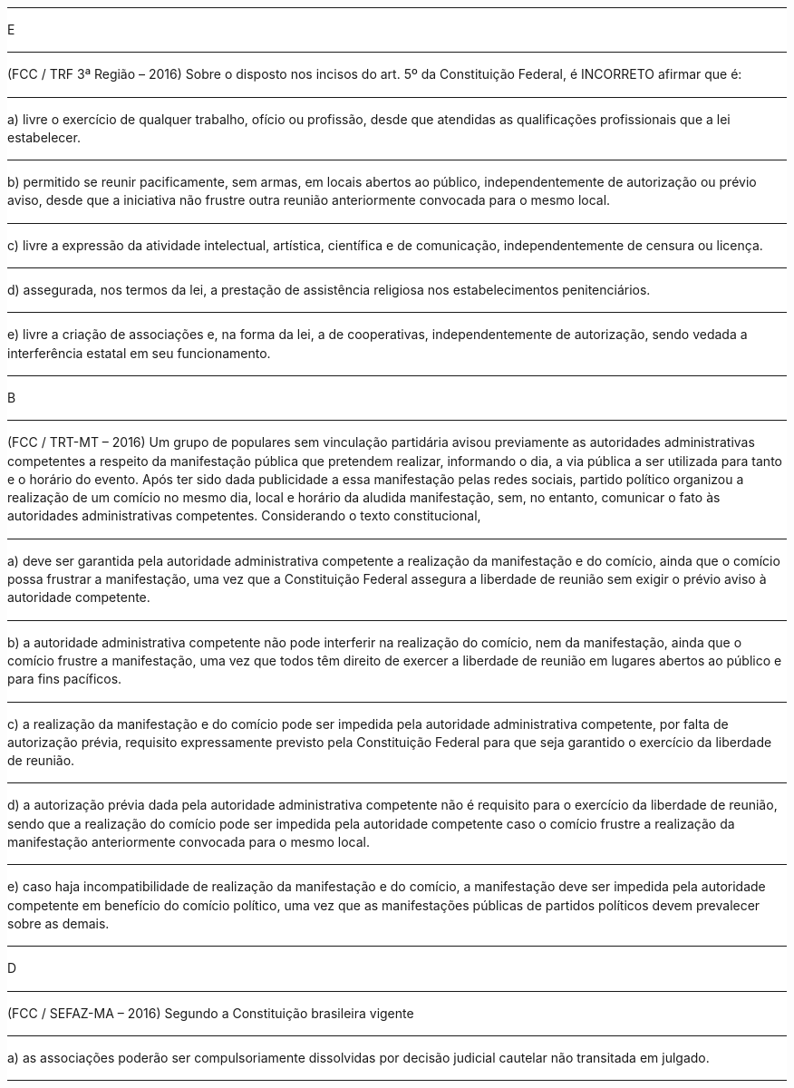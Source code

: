 ***
E
****
(FCC / TRF 3ª Região – 2016) Sobre o disposto nos incisos do art. 5º da Constituição Federal, é INCORRETO afirmar que é:
***
a) livre o exercício de qualquer trabalho, ofício ou profissão, desde que atendidas as qualificações profissionais que a lei estabelecer.
***
b) permitido se reunir pacificamente, sem armas, em locais abertos ao público, independentemente de autorização ou prévio aviso, desde que a iniciativa não frustre outra reunião anteriormente convocada para o mesmo local.
***
c) livre a expressão da atividade intelectual, artística, científica e de comunicação, independentemente de censura ou licença.
***
d) assegurada, nos termos da lei, a prestação de assistência religiosa nos estabelecimentos penitenciários.
***
e) livre a criação de associações e, na forma da lei, a de cooperativas, independentemente de autorização, sendo vedada a interferência estatal em seu funcionamento.
***
B
****
(FCC / TRT-MT – 2016) Um grupo de populares sem vinculação partidária avisou previamente as autoridades administrativas competentes a respeito da manifestação pública que pretendem realizar, informando o dia, a via pública a ser utilizada para tanto e o horário do evento. Após ter sido dada publicidade a essa manifestação pelas redes sociais, partido político organizou a realização de um comício no mesmo dia, local e horário da aludida manifestação, sem, no entanto, comunicar o fato às autoridades administrativas competentes. Considerando o texto constitucional, 
***
a) deve ser garantida pela autoridade administrativa competente a realização da manifestação e do comício, ainda que o comício possa frustrar a manifestação, uma vez que a Constituição Federal assegura a liberdade de reunião sem exigir o prévio aviso à autoridade competente.
***
b) a autoridade administrativa competente não pode interferir na realização do comício, nem da manifestação, ainda que o comício frustre a manifestação, uma vez que todos têm direito de exercer a liberdade de reunião em lugares abertos ao público e para fins pacíficos.
***
c) a realização da manifestação e do comício pode ser impedida pela autoridade administrativa competente, por falta de autorização prévia, requisito expressamente previsto pela Constituição Federal para que seja garantido o exercício da liberdade de reunião.
***
d) a autorização prévia dada pela autoridade administrativa competente não é requisito para o exercício da liberdade de reunião, sendo que a realização do comício pode ser impedida pela autoridade competente caso o comício frustre a realização da manifestação anteriormente convocada para o mesmo local.
***
e) caso haja incompatibilidade de realização da manifestação e do comício, a manifestação deve ser impedida pela autoridade competente em benefício do comício político, uma vez que as manifestações públicas de partidos políticos devem prevalecer sobre as demais.
***
D
****
(FCC / SEFAZ-MA – 2016) Segundo a Constituição brasileira vigente 
***
a) as associações poderão ser compulsoriamente dissolvidas por decisão judicial cautelar não transitada em julgado.
***